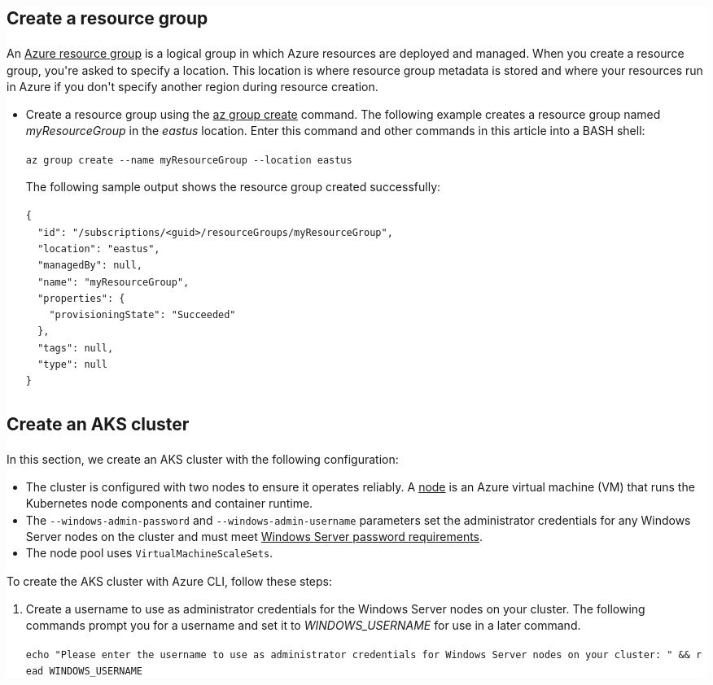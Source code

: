 ## Create a resource group

An [Azure resource group](/azure/azure-resource-manager/management/overview) is a logical group in which Azure resources are deployed and managed. When you create a resource group, you're asked to specify a location. This location is where resource group metadata is stored and where your resources run in Azure if you don't specify another region during resource creation.

- Create a resource group using the [az group create][az-group-create] command. The following example creates a resource group named *myResourceGroup* in the *eastus* location. Enter this command and other commands in this article into a BASH shell:

    ```azurecli
    az group create --name myResourceGroup --location eastus
    ```

  The following sample output shows the resource group created successfully:

    ```output
    {
      "id": "/subscriptions/<guid>/resourceGroups/myResourceGroup",
      "location": "eastus",
      "managedBy": null,
      "name": "myResourceGroup",
      "properties": {
        "provisioningState": "Succeeded"
      },
      "tags": null,
      "type": null
    }
    ```

## Create an AKS cluster

In this section, we create an AKS cluster with the following configuration:

- The cluster is configured with two nodes to ensure it operates reliably. A [node](../concepts-clusters-workloads.md#nodes) is an Azure virtual machine (VM) that runs the Kubernetes node components and container runtime.
- The `--windows-admin-password` and `--windows-admin-username` parameters set the administrator credentials for any Windows Server nodes on the cluster and must meet [Windows Server password requirements][windows-server-password].
- The node pool uses `VirtualMachineScaleSets`.

To create the AKS cluster with Azure CLI, follow these steps:

1. Create a username to use as administrator credentials for the Windows Server nodes on your cluster. The following commands prompt you for a username and set it to *WINDOWS_USERNAME* for use in a later command.

    ```azurecli
    echo "Please enter the username to use as administrator credentials for Windows Server nodes on your cluster: " && read WINDOWS_USERNAME
    ```


[kubectl]: https://kubernetes.io/docs/reference/kubectl/
[kubectl-apply]: https://kubernetes.io/docs/reference/generated/kubectl/kubectl-commands#apply
[kubectl-get]: https://kubernetes.io/docs/reference/generated/kubectl/kubectl-commands#get
[node-selector]: https://kubernetes.io/docs/concepts/configuration/assign-pod-node/
[dotnet-samples]: https://hub.docker.com/_/microsoft-dotnet-framework-samples/
[azure-cni]: https://github.com/Azure/azure-container-networking/blob/master/docs/cni.md
[aks-release-notes]: https://github.com/Azure/AKS/releases
[aks-tutorial]: ../tutorial-kubernetes-prepare-app.md
[az-aks-create]: /cli/azure/aks#az_aks_create
[az-aks-get-credentials]: /cli/azure/aks#az_aks_get_credentials
[az-aks-install-cli]: /cli/azure/aks#az_aks_install_cli
[az-group-create]: /cli/azure/group#az_group_create
[aks-solution-guidance]: /azure/architecture/reference-architectures/containers/aks-start-here?toc=/azure/aks/toc.json&bc=/azure/aks/breadcrumb/toc.json
[kubernetes-deployment]: ../concepts-clusters-workloads.md#deployments-and-yaml-manifests
[kubernetes-service]: ../concepts-network-services.md
[windows-server-password]: /windows/security/threat-protection/security-policy-settings/password-must-meet-complexity-requirements#reference
[baseline-reference-architecture]: /azure/architecture/reference-architectures/containers/aks/baseline-aks?toc=/azure/aks/toc.json&bc=/azure/aks/breadcrumb/toc.json